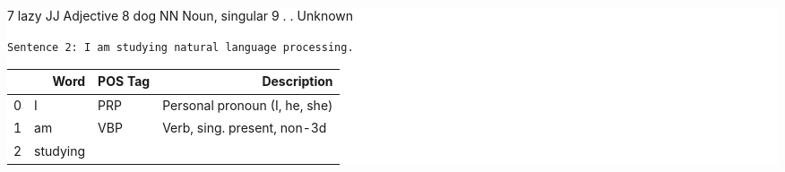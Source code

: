 </tr>
<tr>
<td data-quarto-table-cell-role="th">7</td>
<td>lazy</td>
<td>JJ</td>
<td>Adjective</td>
</tr>
<tr>
<td data-quarto-table-cell-role="th">8</td>
<td>dog</td>
<td>NN</td>
<td>Noun, singular</td>
</tr>
<tr>
<td data-quarto-table-cell-role="th">9</td>
<td>.</td>
<td>.</td>
<td>Unknown</td>
</tr>
</tbody>
</table>

</div>



    Sentence 2: I am studying natural language processing.

<div>
<style scoped>
    .dataframe tbody tr th:only-of-type {
        vertical-align: middle;
    }
&#10;    .dataframe tbody tr th {
        vertical-align: top;
    }
&#10;    .dataframe thead th {
        text-align: right;
    }
</style>

<table class="dataframe" data-quarto-postprocess="true" data-border="1">
<thead>
<tr style="text-align: right;">
<th data-quarto-table-cell-role="th"></th>
<th data-quarto-table-cell-role="th">Word</th>
<th data-quarto-table-cell-role="th">POS Tag</th>
<th data-quarto-table-cell-role="th">Description</th>
</tr>
</thead>
<tbody>
<tr>
<td data-quarto-table-cell-role="th">0</td>
<td>I</td>
<td>PRP</td>
<td>Personal pronoun (I, he, she)</td>
</tr>
<tr>
<td data-quarto-table-cell-role="th">1</td>
<td>am</td>
<td>VBP</td>
<td>Verb, sing. present, non-3d</td>
</tr>
<tr>
<td data-quarto-table-cell-role="th">2</td>
<td>studying</td>